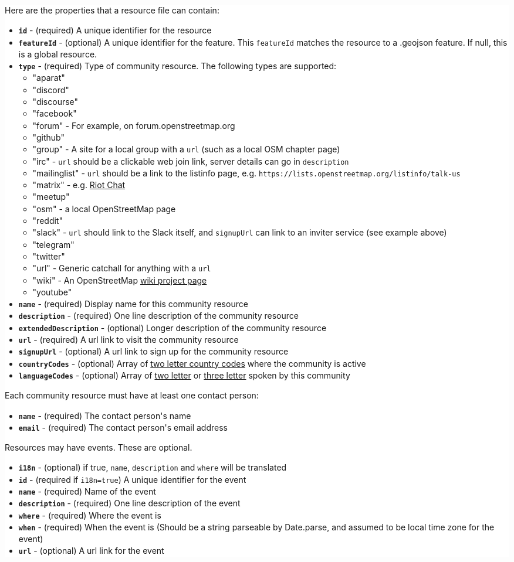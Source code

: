 Here are the properties that a resource file can contain:

* __`id`__ - (required) A unique identifier for the resource
* __`featureId`__ - (optional) A unique identifier for the feature. This `featureId` matches
the resource to a .geojson feature. If null, this is a global resource.
* __`type`__ - (required) Type of community resource. The following types are supported:
  * "aparat"
  * "discord"
  * "discourse"
  * "facebook"
  * "forum" - For example, on forum.openstreetmap.org
  * "github"
  * "group" - A site for a local group with a `url` (such as a local OSM chapter page)
  * "irc" - `url` should be a clickable web join link, server details can go in `description`
  * "mailinglist" - `url` should be a link to the listinfo page, e.g. `https://lists.openstreetmap.org/listinfo/talk-us`
  * "matrix" - e.g. [Riot Chat](https://matrix.org/docs/projects/client/riot.html)
  * "meetup"
  * "osm" - a local OpenStreetMap page
  * "reddit"
  * "slack" - `url` should link to the Slack itself, and `signupUrl` can link to an inviter service (see example above)
  * "telegram"
  * "twitter"
  * "url" - Generic catchall for anything with a `url`
  * "wiki" - An OpenStreetMap [wiki project page](https://wiki.openstreetmap.org/wiki/List_of_territory_based_projects)
  * "youtube"
* __`name`__ - (required) Display name for this community resource
* __`description`__ - (required) One line description of the community resource
* __`extendedDescription`__ - (optional) Longer description of the community resource
* __`url`__ - (required) A url link to visit the community resource
* __`signupUrl`__ - (optional) A url link to sign up for the community resource
* __`countryCodes`__ - (optional) Array of [two letter country codes](https://en.wikipedia.org/wiki/ISO_3166-1#Current_codes)
where the community is active
* __`languageCodes`__ - (optional) Array of [two letter](https://en.wikipedia.org/wiki/List_of_ISO_639-1_codes) or [three letter](https://en.wikipedia.org/wiki/List_of_ISO_639-3_codes) spoken by this community

Each community resource must have at least one contact person:

* __`name`__ - (required) The contact person's name
* __`email`__ - (required) The contact person's email address

Resources may have events. These are optional.

* __`i18n`__ - (optional) if true, `name`, `description` and `where` will be translated
* __`id`__ - (required if `i18n=true`) A unique identifier for the event
* __`name`__ - (required) Name of the event
* __`description`__ - (required) One line description of the event
* __`where`__ - (required) Where the event is
* __`when`__ - (required) When the event is (Should be a string parseable by Date.parse, and assumed to be local time zone for the event)
* __`url`__ - (optional) A url link for the event
